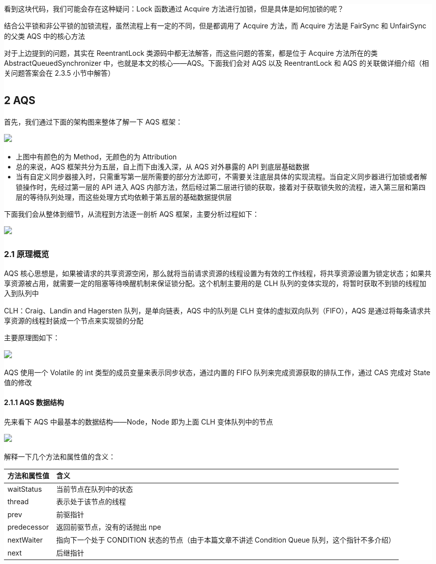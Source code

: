 看到这块代码，我们可能会存在这种疑问：Lock 函数通过 Acquire 方法进行加锁，但是具体是如何加锁的呢？

结合公平锁和非公平锁的加锁流程，虽然流程上有一定的不同，但是都调用了 Acquire 方法，而 Acquire 方法是 FairSync 和 UnfairSync 的父类 AQS 中的核心方法

对于上边提到的问题，其实在 ReentrantLock 类源码中都无法解答，而这些问题的答案，都是位于 Acquire 方法所在的类 AbstractQueuedSynchronizer 中，也就是本文的核心——AQS。下面我们会对 AQS 以及 ReentrantLock 和 AQS 的关联做详细介绍（相关问题答案会在 2.3.5 小节中解答）

## 2 AQS

首先，我们通过下面的架构图来整体了解一下 AQS 框架：

![](https://p1.meituan.net/travelcube/82077ccf14127a87b77cefd1ccf562d3253591.png)

- 上图中有颜色的为 Method，无颜色的为 Attribution
- 总的来说，AQS 框架共分为五层，自上而下由浅入深，从 AQS 对外暴露的 API 到底层基础数据
- 当有自定义同步器接入时，只需重写第一层所需要的部分方法即可，不需要关注底层具体的实现流程。当自定义同步器进行加锁或者解锁操作时，先经过第一层的 API 进入 AQS 内部方法，然后经过第二层进行锁的获取，接着对于获取锁失败的流程，进入第三层和第四层的等待队列处理，而这些处理方式均依赖于第五层的基础数据提供层

下面我们会从整体到细节，从流程到方法逐一剖析 AQS 框架，主要分析过程如下：

![](https://p1.meituan.net/travelcube/d2f7f7fffdc30d85d17b44266c3ab05323338.png)

### 2.1 原理概览

AQS 核心思想是，如果被请求的共享资源空闲，那么就将当前请求资源的线程设置为有效的工作线程，将共享资源设置为锁定状态；如果共享资源被占用，就需要一定的阻塞等待唤醒机制来保证锁分配。这个机制主要用的是 CLH 队列的变体实现的，将暂时获取不到锁的线程加入到队列中

CLH：Craig、Landin and Hagersten 队列，是单向链表，AQS 中的队列是 CLH 变体的虚拟双向队列（FIFO），AQS 是通过将每条请求共享资源的线程封装成一个节点来实现锁的分配

主要原理图如下：

![](https://p0.meituan.net/travelcube/7132e4cef44c26f62835b197b239147b18062.png)

AQS 使用一个 Volatile 的 int 类型的成员变量来表示同步状态，通过内置的 FIFO 队列来完成资源获取的排队工作，通过 CAS 完成对 State 值的修改

#### 2.1.1 AQS 数据结构

先来看下 AQS 中最基本的数据结构——Node，Node 即为上面 CLH 变体队列中的节点

![](https://p1.meituan.net/travelcube/960271cf2b5c8a185eed23e98b72c75538637.png)

解释一下几个方法和属性值的含义：

| 方法和属性值 | 含义                                                                                             |
| :----------- | :----------------------------------------------------------------------------------------------- |
| waitStatus   | 当前节点在队列中的状态                                                                           |
| thread       | 表示处于该节点的线程                                                                             |
| prev         | 前驱指针                                                                                         |
| predecessor  | 返回前驱节点，没有的话抛出 npe                                                                   |
| nextWaiter   | 指向下一个处于 CONDITION 状态的节点（由于本篇文章不讲述 Condition Queue 队列，这个指针不多介绍） |
| next         | 后继指针                                                                                         |
